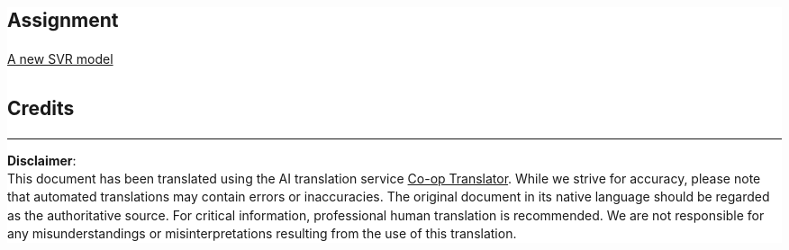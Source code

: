 ## Assignment

[A new SVR model](assignment.md)

## Credits

[^1]: Text, code, and output in this section contributed by [@AnirbanMukherjeeXD](https://github.com/AnirbanMukherjeeXD)  
[^2]: Text, code, and output in this section sourced from [ARIMA](https://github.com/microsoft/ML-For-Beginners/tree/main/7-TimeSeries/2-ARIMA)

---

**Disclaimer**:  
This document has been translated using the AI translation service [Co-op Translator](https://github.com/Azure/co-op-translator). While we strive for accuracy, please note that automated translations may contain errors or inaccuracies. The original document in its native language should be regarded as the authoritative source. For critical information, professional human translation is recommended. We are not responsible for any misunderstandings or misinterpretations resulting from the use of this translation.